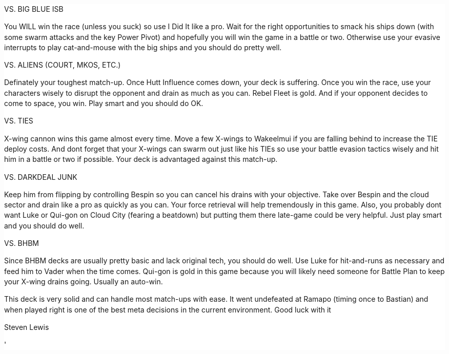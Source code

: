 VS. BIG BLUE ISB

You WILL win the race (unless you suck) so use I Did It like a pro.  Wait for the right opportunities to smack his ships down (with some swarm attacks and the key Power Pivot) and hopefully you will win the game in a battle or two.  Otherwise use your evasive interrupts to play cat-and-mouse with the big ships and you should do pretty well.


VS. ALIENS (COURT, MKOS, ETC.)

Definately your toughest match-up.  Once Hutt Influence comes down, your deck is suffering.  Once you win the race, use your characters wisely to disrupt the opponent and drain as much as you can.  Rebel Fleet is gold. And if your opponent decides to come to space, you win.  Play smart and you should do OK.


VS. TIES

X-wing cannon wins this game almost every time.  Move a few X-wings to Wakeelmui if you are falling behind to increase the TIE deploy costs.  And dont forget that your X-wings can swarm out just like his TIEs so use your battle evasion tactics wisely and hit him in a battle or two if possible.  Your deck is advantaged against this match-up.


VS. DARKDEAL JUNK

Keep him from flipping by controlling Bespin so you can cancel his drains with your objective.  Take over Bespin and the cloud sector and drain like a pro as quickly as you can.  Your force retrieval will help tremendously in this game.  Also, you probably dont want Luke or Qui-gon on Cloud City (fearing a beatdown) but putting them there late-game could be very helpful.  Just play smart and you should do well.


VS. BHBM

Since BHBM decks are usually pretty basic and lack original tech, you should do well.  Use Luke for hit-and-runs as necessary and feed him to Vader when the time comes.  Qui-gon is gold in this game because you will likely need someone for Battle Plan to keep your X-wing drains going.  Usually an auto-win.


This deck is very solid and can handle most match-ups with ease.  It went undefeated at Ramapo (timing once to Bastian) and when played right is one of the best meta decisions in the current environment.  Good luck with it


Steven Lewis

'